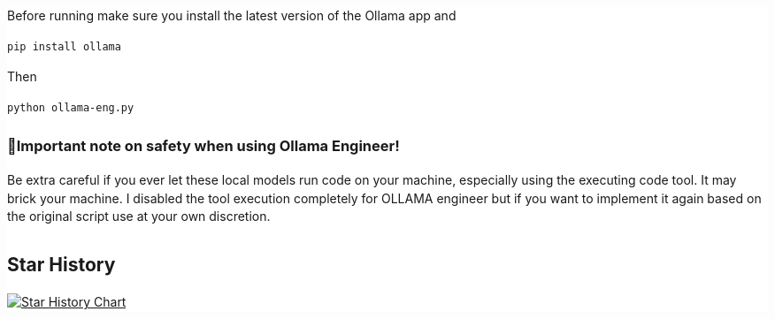 Before running make sure you install the latest version of the Ollama app and 

```
pip install ollama
```

Then

```
python ollama-eng.py
```

### 🚨Important note on safety when using Ollama Engineer!

Be extra careful if you ever let these local models run code on your machine, especially using the executing code tool. It may brick your machine. I disabled the tool execution completely for OLLAMA engineer but if you want to implement it again based on the original script use at your own discretion.

## Star History

[![Star History Chart](https://api.star-history.com/svg?repos=Doriandarko/claude-engineer&type=Date)](https://star-history.com/#Doriandarko/claude-engineer&Date)
